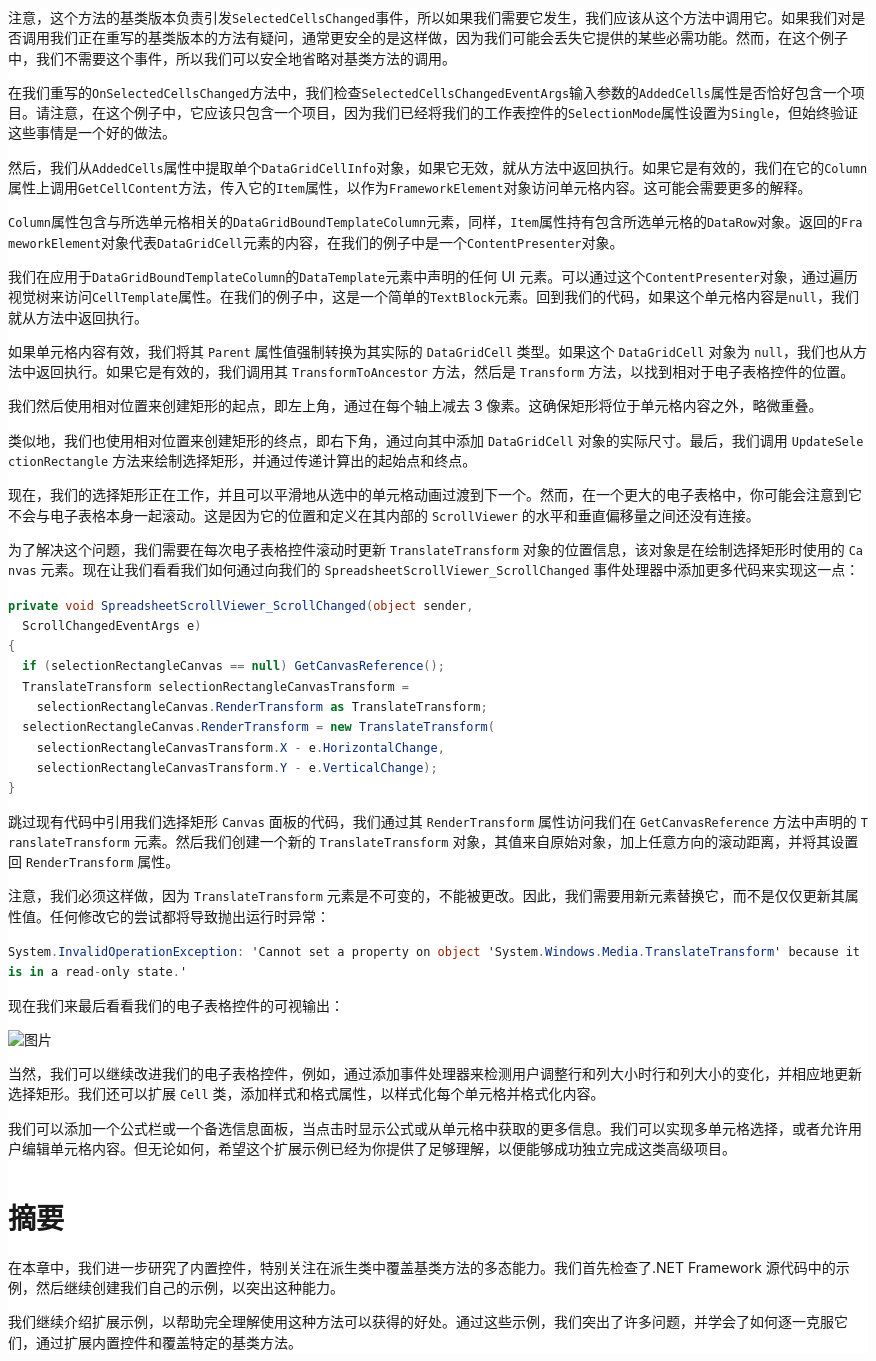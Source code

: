 注意，这个方法的基类版本负责引发`SelectedCellsChanged`事件，所以如果我们需要它发生，我们应该从这个方法中调用它。如果我们对是否调用我们正在重写的基类版本的方法有疑问，通常更安全的是这样做，因为我们可能会丢失它提供的某些必需功能。然而，在这个例子中，我们不需要这个事件，所以我们可以安全地省略对基类方法的调用。

在我们重写的`OnSelectedCellsChanged`方法中，我们检查`SelectedCellsChangedEventArgs`输入参数的`AddedCells`属性是否恰好包含一个项目。请注意，在这个例子中，它应该只包含一个项目，因为我们已经将我们的工作表控件的`SelectionMode`属性设置为`Single`，但始终验证这些事情是一个好的做法。

然后，我们从`AddedCells`属性中提取单个`DataGridCellInfo`对象，如果它无效，就从方法中返回执行。如果它是有效的，我们在它的`Column`属性上调用`GetCellContent`方法，传入它的`Item`属性，以作为`FrameworkElement`对象访问单元格内容。这可能会需要更多的解释。

`Column`属性包含与所选单元格相关的`DataGridBoundTemplateColumn`元素，同样，`Item`属性持有包含所选单元格的`DataRow`对象。返回的`FrameworkElement`对象代表`DataGridCell`元素的内容，在我们的例子中是一个`ContentPresenter`对象。

我们在应用于`DataGridBoundTemplateColumn`的`DataTemplate`元素中声明的任何 UI 元素。可以通过这个`ContentPresenter`对象，通过遍历视觉树来访问`CellTemplate`属性。在我们的例子中，这是一个简单的`TextBlock`元素。回到我们的代码，如果这个单元格内容是`null`，我们就从方法中返回执行。

如果单元格内容有效，我们将其 `Parent` 属性值强制转换为其实际的 `DataGridCell` 类型。如果这个 `DataGridCell` 对象为 `null`，我们也从方法中返回执行。如果它是有效的，我们调用其 `TransformToAncestor` 方法，然后是 `Transform` 方法，以找到相对于电子表格控件的位置。

我们然后使用相对位置来创建矩形的起点，即左上角，通过在每个轴上减去 3 像素。这确保矩形将位于单元格内容之外，略微重叠。

类似地，我们也使用相对位置来创建矩形的终点，即右下角，通过向其中添加 `DataGridCell` 对象的实际尺寸。最后，我们调用 `UpdateSelectionRectangle` 方法来绘制选择矩形，并通过传递计算出的起始点和终点。

现在，我们的选择矩形正在工作，并且可以平滑地从选中的单元格动画过渡到下一个。然而，在一个更大的电子表格中，你可能会注意到它不会与电子表格本身一起滚动。这是因为它的位置和定义在其内部的 `ScrollViewer` 的水平和垂直偏移量之间还没有连接。

为了解决这个问题，我们需要在每次电子表格控件滚动时更新 `TranslateTransform` 对象的位置信息，该对象是在绘制选择矩形时使用的 `Canvas` 元素。现在让我们看看我们如何通过向我们的 `SpreadsheetScrollViewer_ScrollChanged` 事件处理器中添加更多代码来实现这一点：

```cs
private void SpreadsheetScrollViewer_ScrollChanged(object sender, 
  ScrollChangedEventArgs e) 
{ 
  if (selectionRectangleCanvas == null) GetCanvasReference(); 
  TranslateTransform selectionRectangleCanvasTransform = 
    selectionRectangleCanvas.RenderTransform as TranslateTransform; 
  selectionRectangleCanvas.RenderTransform = new TranslateTransform(
    selectionRectangleCanvasTransform.X - e.HorizontalChange, 
    selectionRectangleCanvasTransform.Y - e.VerticalChange); 
} 
```

跳过现有代码中引用我们选择矩形 `Canvas` 面板的代码，我们通过其 `RenderTransform` 属性访问我们在 `GetCanvasReference` 方法中声明的 `TranslateTransform` 元素。然后我们创建一个新的 `TranslateTransform` 对象，其值来自原始对象，加上任意方向的滚动距离，并将其设置回 `RenderTransform` 属性。

注意，我们必须这样做，因为 `TranslateTransform` 元素是不可变的，不能被更改。因此，我们需要用新元素替换它，而不是仅仅更新其属性值。任何修改它的尝试都将导致抛出运行时异常：

```cs
System.InvalidOperationException: 'Cannot set a property on object 'System.Windows.Media.TranslateTransform' because it is in a read-only state.'
```

现在我们来最后看看我们的电子表格控件的可视输出：

![图片](img/82470a99-ef3b-49b0-b420-274a72fb2aff.png)

当然，我们可以继续改进我们的电子表格控件，例如，通过添加事件处理器来检测用户调整行和列大小时行和列大小的变化，并相应地更新选择矩形。我们还可以扩展 `Cell` 类，添加样式和格式属性，以样式化每个单元格并格式化内容。

我们可以添加一个公式栏或一个备选信息面板，当点击时显示公式或从单元格中获取的更多信息。我们可以实现多单元格选择，或者允许用户编辑单元格内容。但无论如何，希望这个扩展示例已经为你提供了足够理解，以便能够成功独立完成这类高级项目。

# 摘要

在本章中，我们进一步研究了内置控件，特别关注在派生类中覆盖基类方法的多态能力。我们首先检查了.NET Framework 源代码中的示例，然后继续创建我们自己的示例，以突出这种能力。

我们继续介绍扩展示例，以帮助完全理解使用这种方法可以获得的好处。通过这些示例，我们突出了许多问题，并学会了如何逐一克服它们，通过扩展内置控件和覆盖特定的基类方法。

